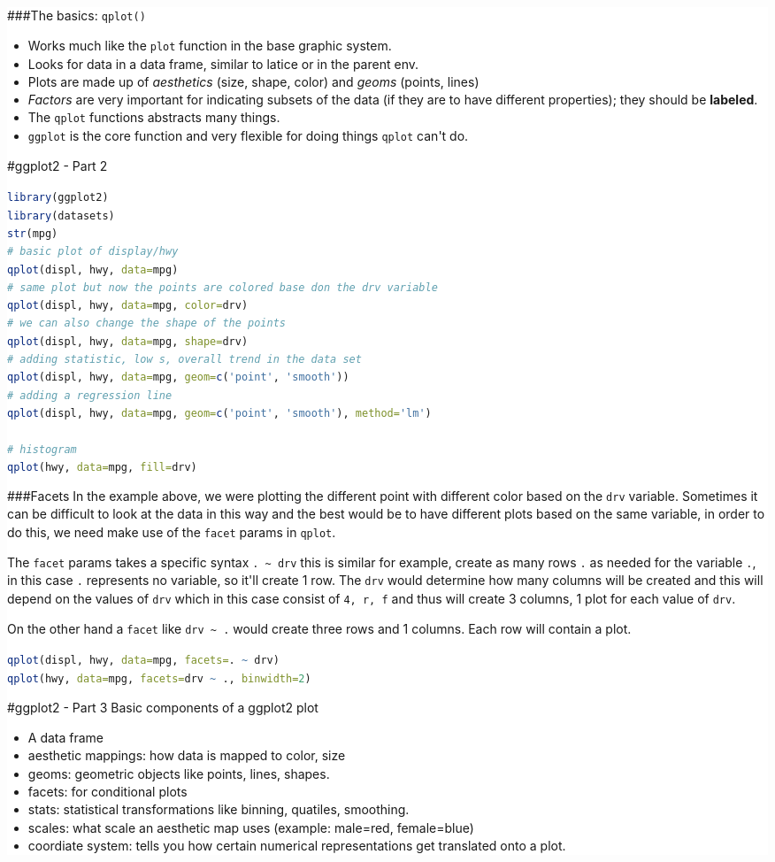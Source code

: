 ###The basics: `qplot()`
- Works much like the `plot` function in the base graphic system.
- Looks for data in a data frame, similar to latice or in the parent env.
- Plots are made up of *aesthetics* (size, shape, color) and *geoms* (points,
  lines)
- *Factors* are very important for indicating subsets of the data (if they are
  to have different properties); they should be **labeled**.
- The `qplot` functions abstracts many things.
- `ggplot` is the core function and very flexible for doing things `qplot`
  can't do.

#ggplot2 - Part 2
```R
library(ggplot2)
library(datasets)
str(mpg)
# basic plot of display/hwy
qplot(displ, hwy, data=mpg)
# same plot but now the points are colored base don the drv variable
qplot(displ, hwy, data=mpg, color=drv)
# we can also change the shape of the points
qplot(displ, hwy, data=mpg, shape=drv)
# adding statistic, low s, overall trend in the data set
qplot(displ, hwy, data=mpg, geom=c('point', 'smooth'))
# adding a regression line
qplot(displ, hwy, data=mpg, geom=c('point', 'smooth'), method='lm')

# histogram
qplot(hwy, data=mpg, fill=drv)
```

###Facets
In the example above, we were plotting the different point with different color
based on the `drv` variable. Sometimes it can be difficult to look at the data
in this way and the best would be to have different plots based on the same
variable, in order to do this, we need make use of the `facet` params in `qplot`.

The `facet` params takes a specific syntax `. ~ drv` this is similar for
example, create as many rows `.` as needed for the variable `.`, in this case
`.` represents no variable, so it'll create 1 row. The `drv` would determine
how many columns will be created and this will depend on the values of `drv`
which in this case consist of `4, r, f` and thus will create 3 columns, 1 plot
for each value of `drv`.

On the other hand a `facet` like `drv ~ .` would create three rows and
1 columns. Each row will contain a plot.

```R
qplot(displ, hwy, data=mpg, facets=. ~ drv)
qplot(hwy, data=mpg, facets=drv ~ ., binwidth=2)
```

#ggplot2 - Part 3
Basic components of a ggplot2 plot
- A data frame
- aesthetic mappings: how data is mapped to color, size
- geoms: geometric objects like points, lines, shapes.
- facets: for conditional plots
- stats: statistical transformations like binning, quatiles, smoothing.
- scales: what scale an aesthetic map uses (example: male=red, female=blue)
- coordiate system: tells you how certain numerical representations get
  translated onto a plot.
